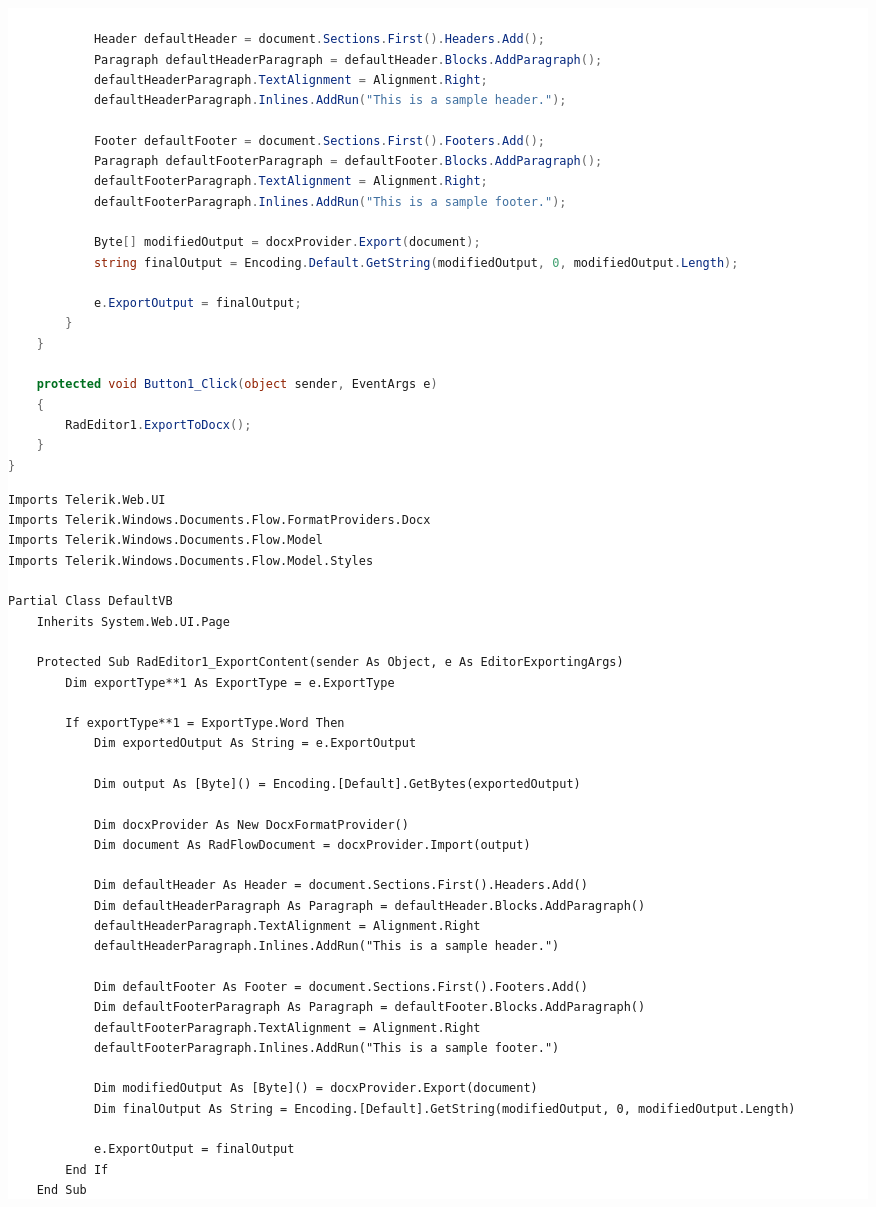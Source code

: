 ````C#

			Header defaultHeader = document.Sections.First().Headers.Add();
			Paragraph defaultHeaderParagraph = defaultHeader.Blocks.AddParagraph();
			defaultHeaderParagraph.TextAlignment = Alignment.Right;
			defaultHeaderParagraph.Inlines.AddRun("This is a sample header.");

			Footer defaultFooter = document.Sections.First().Footers.Add();
			Paragraph defaultFooterParagraph = defaultFooter.Blocks.AddParagraph();
			defaultFooterParagraph.TextAlignment = Alignment.Right;
			defaultFooterParagraph.Inlines.AddRun("This is a sample footer.");

			Byte[] modifiedOutput = docxProvider.Export(document);
			string finalOutput = Encoding.Default.GetString(modifiedOutput, 0, modifiedOutput.Length);

			e.ExportOutput = finalOutput;
		}
	}

	protected void Button1_Click(object sender, EventArgs e)
	{
		RadEditor1.ExportToDocx();
	}
}
````
````VB
Imports Telerik.Web.UI
Imports Telerik.Windows.Documents.Flow.FormatProviders.Docx
Imports Telerik.Windows.Documents.Flow.Model
Imports Telerik.Windows.Documents.Flow.Model.Styles

Partial Class DefaultVB
	Inherits System.Web.UI.Page

	Protected Sub RadEditor1_ExportContent(sender As Object, e As EditorExportingArgs)
		Dim exportType**1 As ExportType = e.ExportType

		If exportType**1 = ExportType.Word Then
			Dim exportedOutput As String = e.ExportOutput

			Dim output As [Byte]() = Encoding.[Default].GetBytes(exportedOutput)

			Dim docxProvider As New DocxFormatProvider()
			Dim document As RadFlowDocument = docxProvider.Import(output)

			Dim defaultHeader As Header = document.Sections.First().Headers.Add()
			Dim defaultHeaderParagraph As Paragraph = defaultHeader.Blocks.AddParagraph()
			defaultHeaderParagraph.TextAlignment = Alignment.Right
			defaultHeaderParagraph.Inlines.AddRun("This is a sample header.")

			Dim defaultFooter As Footer = document.Sections.First().Footers.Add()
			Dim defaultFooterParagraph As Paragraph = defaultFooter.Blocks.AddParagraph()
			defaultFooterParagraph.TextAlignment = Alignment.Right
			defaultFooterParagraph.Inlines.AddRun("This is a sample footer.")

			Dim modifiedOutput As [Byte]() = docxProvider.Export(document)
			Dim finalOutput As String = Encoding.[Default].GetString(modifiedOutput, 0, modifiedOutput.Length)

			e.ExportOutput = finalOutput
		End If
	End Sub

````